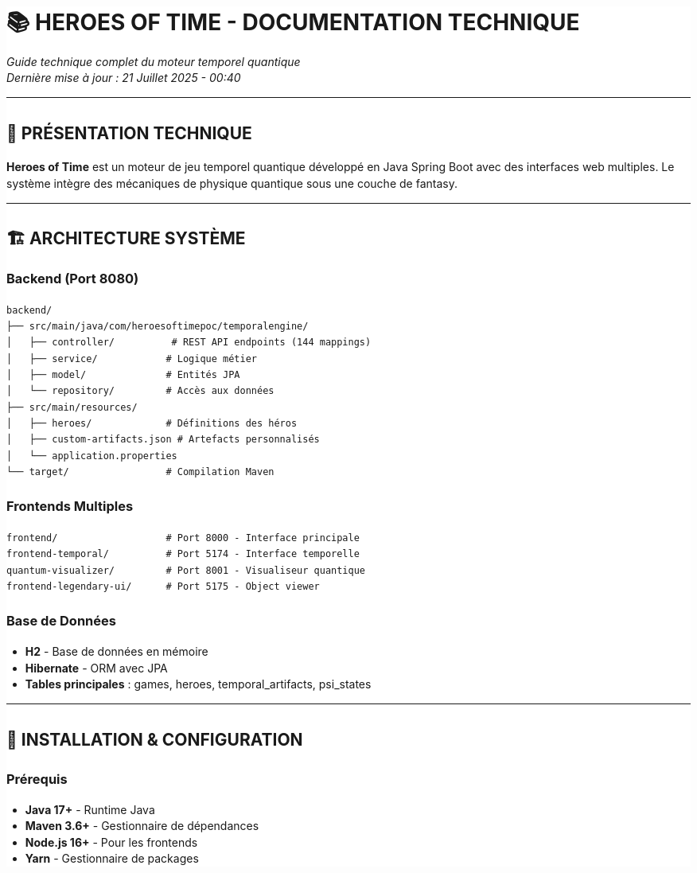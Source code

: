 # 📚 **HEROES OF TIME - DOCUMENTATION TECHNIQUE**
*Guide technique complet du moteur temporel quantique*  
*Dernière mise à jour : 21 Juillet 2025 - 00:40*

---

## 🎯 **PRÉSENTATION TECHNIQUE**

**Heroes of Time** est un moteur de jeu temporel quantique développé en Java Spring Boot avec des interfaces web multiples. Le système intègre des mécaniques de physique quantique sous une couche de fantasy.

---

## 🏗️ **ARCHITECTURE SYSTÈME**

### **Backend (Port 8080)**
```
backend/
├── src/main/java/com/heroesoftimepoc/temporalengine/
│   ├── controller/          # REST API endpoints (144 mappings)
│   ├── service/            # Logique métier
│   ├── model/              # Entités JPA
│   └── repository/         # Accès aux données
├── src/main/resources/
│   ├── heroes/             # Définitions des héros
│   ├── custom-artifacts.json # Artefacts personnalisés
│   └── application.properties
└── target/                 # Compilation Maven
```

### **Frontends Multiples**
```
frontend/                   # Port 8000 - Interface principale
frontend-temporal/          # Port 5174 - Interface temporelle
quantum-visualizer/         # Port 8001 - Visualiseur quantique
frontend-legendary-ui/      # Port 5175 - Object viewer
```

### **Base de Données**
- **H2** - Base de données en mémoire
- **Hibernate** - ORM avec JPA
- **Tables principales** : games, heroes, temporal_artifacts, psi_states

---

## 🔧 **INSTALLATION & CONFIGURATION**

### **Prérequis**
- **Java 17+** - Runtime Java
- **Maven 3.6+** - Gestionnaire de dépendances
- **Node.js 16+** - Pour les frontends
- **Yarn** - Gestionnaire de packages
